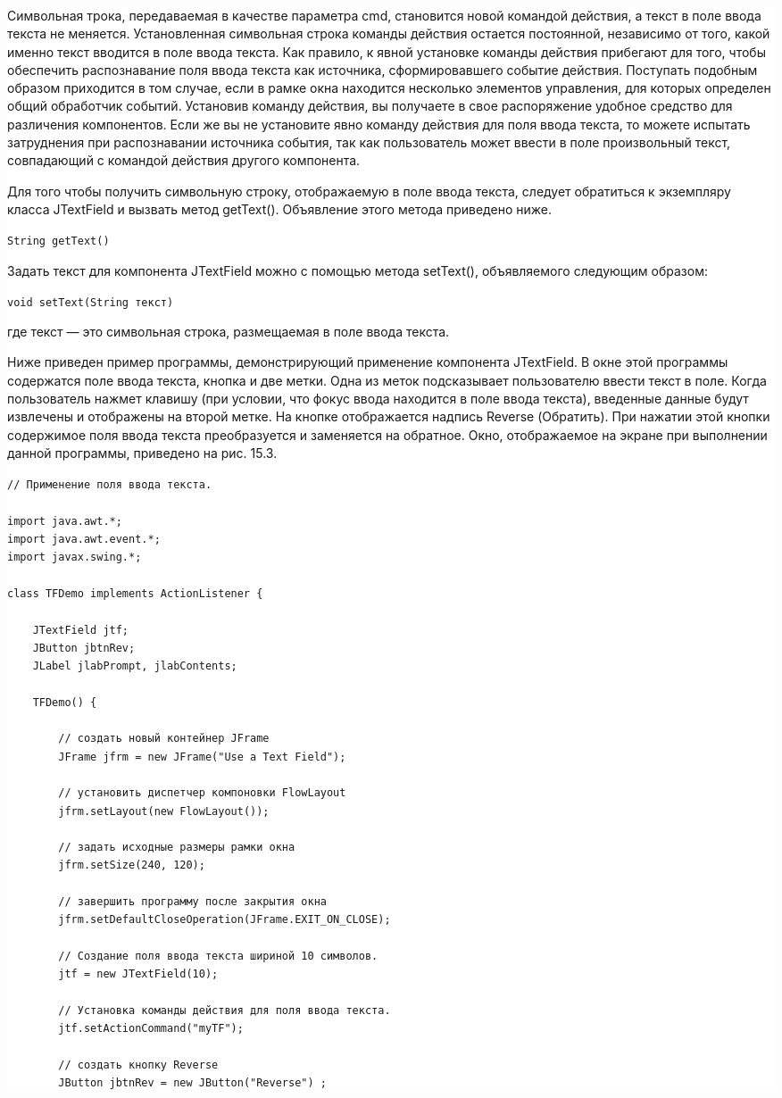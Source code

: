 Символьная трока, передаваемая в качестве параметра cmd, становится новой командой действия, а текст в поле ввода текста не меняется. Установленная символьная строка команды действия остается постоянной, независимо от того, какой именно текст вводится в поле ввода текста. Как правило, к явной установке команды действия прибегают для того, чтобы обеспечить распознавание поля ввода текста как источника, сформировавшего событие действия. Поступать подобным образом приходится в том случае, если в рамке окна находится несколько элементов управления, для которых определен общий обработчик событий. Установив команду действия, вы получаете в свое распоряжение удобное средство для различения компонентов. Если же вы не установите явно команду действия для поля ввода текста, то можете испытать затруднения при распознавании источника события, так как пользователь может ввести в поле произвольный текст, совпадающий с командой действия другого компонента.

Для того чтобы получить символьную строку, отображаемую в поле ввода текста, следует обратиться к экземпляру класса JTextField и вызвать метод getText(). Объявление этого метода приведено ниже.
```
String getText()
```
Задать текст для компонента JTextField можно с помощью метода setText(), объявляемого следующим образом:
```
void setText(String текст)
```
где текст — это символьная строка, размещаемая в поле ввода текста.

Ниже приведен пример программы, демонстрирующий применение компонента JTextField. В окне этой программы содержатся поле ввода текста, кнопка и две метки. Одна из меток подсказывает пользователю ввести текст в поле. Когда пользователь нажмет клавишу <Enter> (при условии, что фокус ввода находится в поле ввода текста), введенные данные будут извлечены и отображены на второй метке. На кнопке отображается надпись Reverse (Обратить). При нажатии этой кнопки содержимое поля ввода текста преобразуется и заменяется на обратное. Окно, отображаемое на экране при выполнении данной программы, приведено на рис. 15.3.
```
// Применение поля ввода текста.

import java.awt.*;
import java.awt.event.*;
import javax.swing.*;

class TFDemo implements ActionListener {

    JTextField jtf;
    JButton jbtnRev;
    JLabel jlabPrompt, jlabContents;

    TFDemo() {

        // создать новый контейнер JFrame
        JFrame jfrm = new JFrame("Use a Text Field");

        // установить диспетчер компоновки FlowLayout
        jfrm.setLayout(new FlowLayout());

        // задать исходные размеры рамки окна
        jfrm.setSize(240, 120);

        // завершить программу после закрытия окна
        jfrm.setDefaultCloseOperation(JFrame.EXIT_ON_CLOSE);

        // Создание поля ввода текста шириной 10 символов.
        jtf = new JTextField(10);

        // Установка команды действия для поля ввода текста.
        jtf.setActionCommand("myTF");

        // создать кнопку Reverse
        JButton jbtnRev = new JButton("Reverse") ;
```